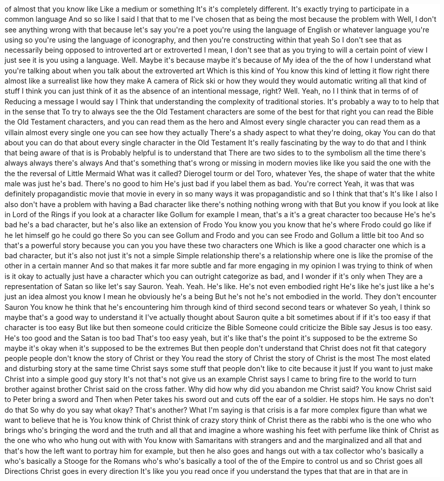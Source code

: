 of almost that you know like Like a medium or something It's it's completely different. It's exactly trying to participate in a common language And so so like I said I that that to me I've chosen that as being the most because the problem with Well, I don't see anything wrong with that because let's say you're a poet you're using the language of English or whatever language you're using so you're using the language of iconography, and then you're constructing within that yeah So I don't see that as necessarily being opposed to introverted art or extroverted I mean, I don't see that as you trying to will a certain point of view I just see it is you using a language. Well. Maybe it's because maybe it's because of My idea of the the of how I understand what you're talking about when you talk about the extroverted art Which is this kind of You know this kind of letting it flow right there almost like a surrealist like how they make A camera of Rick ski or how they would they would automatic writing all that kind of stuff I think you can just think of it as the absence of an intentional message, right? Well. Yeah, no I I think that in terms of of Reducing a message I would say I Think that understanding the complexity of traditional stories. It's probably a way to to help that in the sense that To try to always see the the Old Testament characters are some of the best for that right you can read the Bible the Old Testament characters, and you can read them as the hero and Almost every single character you can read them as a villain almost every single one you can see how they actually There's a shady aspect to what they're doing, okay You can do that about you can do that about every single character in the Old Testament It's really fascinating by the way to do that and I think that being aware of that is is Probably helpful is to understand that There are two sides to to the symbolism all the time there's always always there's always And that's something that's wrong or missing in modern movies like like you said the one with the the the reversal of Little Mermaid What was it called? Dierogel tourm or del Toro, whatever Yes, the shape of water that the white male was just he's bad. There's no good to him He's just bad if you label them as bad. You're correct Yeah, it was that was definitely propagandistic movie that movie in every in so many ways it was propagandistic and so I think that that's It's like I also I also don't have a problem with having a Bad character like there's nothing nothing wrong with that But you know if you look at like in Lord of the Rings if you look at a character like Gollum for example I mean, that's a it's a great character too because He's he's bad he's a bad character, but he's also like an extension of Frodo You know you you know that he's where Frodo could go like if he let himself go he could go there So you can see Gollum and Frodo and you can see Frodo and Gollum a little bit too And so that's a powerful story because you can you you have these two characters one Which is like a good character one which is a bad character, but it's also not just it's not a simple Simple relationship there's a relationship where one is like the promise of the other in a certain manner And so that makes it far more subtle and far more engaging in my opinion I was trying to think of when is it okay to actually just have a character which you can outright categorize as bad, and I wonder if it's only when They are a representation of Satan so like let's say Sauron. Yeah. Yeah. He's like. He's not even embodied right He's like he's just like a he's just an idea almost you know I mean he obviously he's a being But he's not he's not embodied in the world. They don't encounter Sauron You know he think that he's encountering him through kind of third second second tears or whatever So yeah, I think so maybe that's a good way to understand it I've actually thought about Sauron quite a bit sometimes about if if it's too easy if that character is too easy But like but then someone could criticize the Bible Someone could criticize the Bible say Jesus is too easy. He's too good and the Satan is too bad That's too easy yeah, but it's like that's the point it's supposed to be the extreme So maybe it's okay when it's supposed to be the extremes But then people don't understand that Christ does not fit that category people people don't know the story of Christ or they You read the story of Christ the story of Christ is the most The most elated and disturbing story at the same time Christ says some stuff that people don't like to cite because it just If you want to just make Christ into a simple good guy story It's not that's not give us an example Christ says I came to bring fire to the world to turn brother against brother Christ said on the cross father. Why did how why did you abandon me Christ said? You know Christ said to Peter bring a sword and Then when Peter takes his sword out and cuts off the ear of a soldier. He stops him. He says no don't do that So why do you say what okay? That's another? What I'm saying is that crisis is a far more complex figure than what we want to believe that he is You know think of Christ think of crazy story think of Christ there as the rabbi who is the one who who brings who's bringing the word and the truth and all that and imagine a whore washing his feet with perfume like think of Christ as the one who who who hung out with with You know with Samaritans with strangers and and the marginalized and all that and that's how the left want to portray him for example, but then he also goes and hangs out with a tax collector who's basically a who's basically a Stooge for the Romans who's who's basically a tool of the of the Empire to control us and so Christ goes all Directions Christ goes in every direction It's like you you read once if you understand the types that that are in that are in